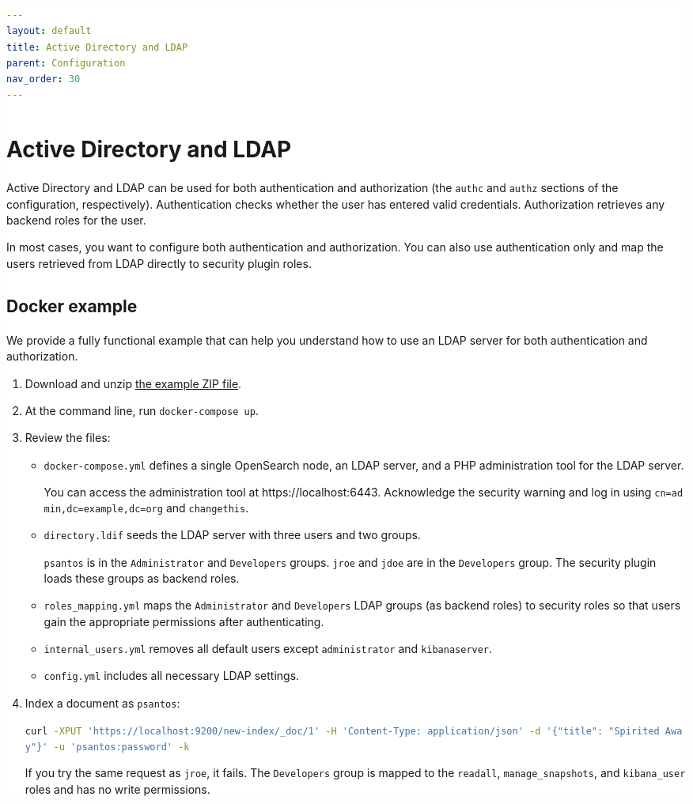 ```yaml
---
layout: default
title: Active Directory and LDAP
parent: Configuration
nav_order: 30
---
```


# Active Directory and LDAP

Active Directory and LDAP can be used for both authentication and authorization (the `authc` and `authz` sections of the configuration, respectively). Authentication checks whether the user has entered valid credentials. Authorization retrieves any backend roles for the user.

In most cases, you want to configure both authentication and authorization. You can also use authentication only and map the users retrieved from LDAP directly to security plugin roles.


## Docker example

We provide a fully functional example that can help you understand how to use an LDAP server for both authentication and authorization.

1. Download and unzip [the example ZIP file]({{site.url}}{{site.baseurl}}/assets/examples/ldap-example.zip).
1. At the command line, run `docker-compose up`.
1. Review the files:

   * `docker-compose.yml` defines a single OpenSearch node, an LDAP server, and a PHP administration tool for the LDAP server.

     You can access the administration tool at https://localhost:6443. Acknowledge the security warning and log in using `cn=admin,dc=example,dc=org` and `changethis`.

   * `directory.ldif` seeds the LDAP server with three users and two groups.

     `psantos` is in the `Administrator` and `Developers` groups. `jroe` and `jdoe` are in the `Developers` group. The security plugin loads these groups as backend roles.

   * `roles_mapping.yml` maps the `Administrator` and `Developers` LDAP groups (as backend roles) to security roles so that users gain the appropriate permissions after authenticating.

   * `internal_users.yml` removes all default users except `administrator` and `kibanaserver`.

   * `config.yml` includes all necessary LDAP settings.

1. Index a document as `psantos`:

   ```bash
   curl -XPUT 'https://localhost:9200/new-index/_doc/1' -H 'Content-Type: application/json' -d '{"title": "Spirited Away"}' -u 'psantos:password' -k
   ```

   If you try the same request as `jroe`, it fails. The `Developers` group is mapped to the `readall`, `manage_snapshots`, and `kibana_user` roles and has no write permissions.

